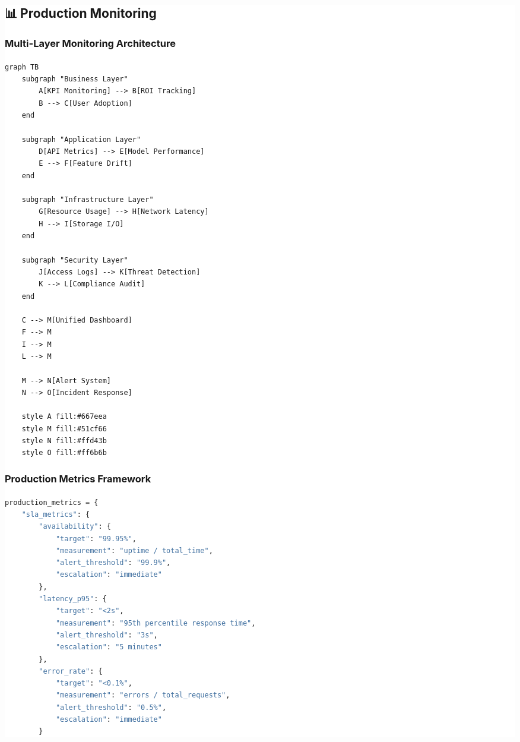 ## 📊 Production Monitoring

### Multi-Layer Monitoring Architecture

```mermaid
graph TB
    subgraph "Business Layer"
        A[KPI Monitoring] --> B[ROI Tracking]
        B --> C[User Adoption]
    end
    
    subgraph "Application Layer"
        D[API Metrics] --> E[Model Performance]
        E --> F[Feature Drift]
    end
    
    subgraph "Infrastructure Layer"
        G[Resource Usage] --> H[Network Latency]
        H --> I[Storage I/O]
    end
    
    subgraph "Security Layer"
        J[Access Logs] --> K[Threat Detection]
        K --> L[Compliance Audit]
    end
    
    C --> M[Unified Dashboard]
    F --> M
    I --> M
    L --> M
    
    M --> N[Alert System]
    N --> O[Incident Response]
    
    style A fill:#667eea
    style M fill:#51cf66
    style N fill:#ffd43b
    style O fill:#ff6b6b
```

### Production Metrics Framework

```python
production_metrics = {
    "sla_metrics": {
        "availability": {
            "target": "99.95%",
            "measurement": "uptime / total_time",
            "alert_threshold": "99.9%",
            "escalation": "immediate"
        },
        "latency_p95": {
            "target": "<2s",
            "measurement": "95th percentile response time",
            "alert_threshold": "3s",
            "escalation": "5 minutes"
        },
        "error_rate": {
            "target": "<0.1%",
            "measurement": "errors / total_requests",
            "alert_threshold": "0.5%",
            "escalation": "immediate"
        }
```